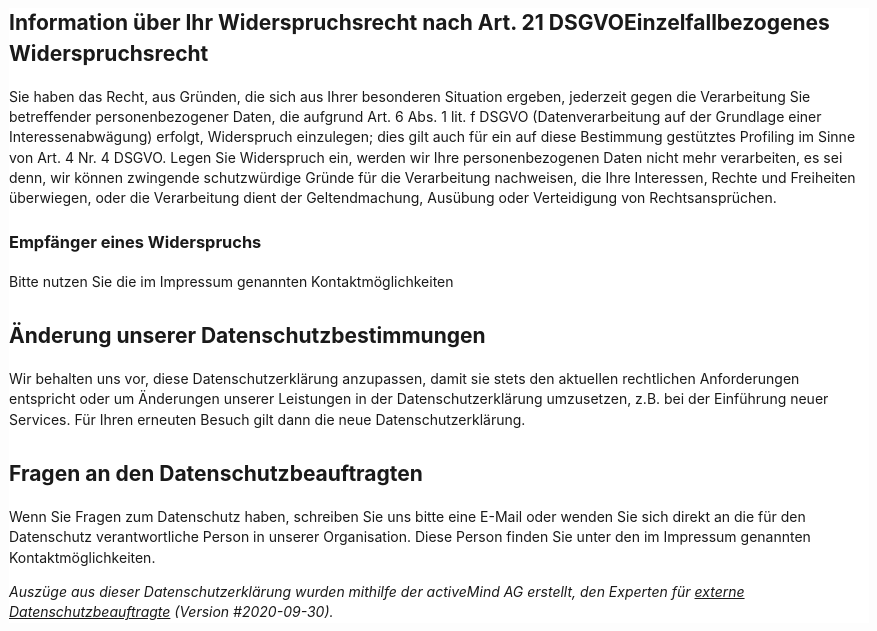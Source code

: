 ## Information über Ihr Widerspruchsrecht nach Art. 21 DSGVOEinzelfallbezogenes Widerspruchsrecht

Sie haben das Recht, aus Gründen, die sich aus Ihrer besonderen Situation ergeben, jederzeit gegen die Verarbeitung Sie betreffender personenbezogener Daten, die aufgrund Art. 6 Abs. 1 lit. f DSGVO (Datenverarbeitung auf der Grundlage einer Interessenabwägung) erfolgt, Widerspruch einzulegen; dies gilt auch für ein auf diese Bestimmung gestütztes Profiling im Sinne von Art. 4 Nr. 4 DSGVO.
Legen Sie Widerspruch ein, werden wir Ihre personenbezogenen Daten nicht mehr verarbeiten, es sei denn, wir können zwingende schutzwürdige Gründe für die Verarbeitung nachweisen, die Ihre Interessen, Rechte und Freiheiten überwiegen, oder die Verarbeitung dient der Geltendmachung, Ausübung oder Verteidigung von Rechtsansprüchen.

### Empfänger eines Widerspruchs

Bitte nutzen Sie die im Impressum genannten Kontaktmöglichkeiten

## Änderung unserer Datenschutzbestimmungen

Wir behalten uns vor, diese Datenschutzerklärung anzupassen, damit sie stets den aktuellen rechtlichen Anforderungen entspricht oder um Änderungen unserer Leistungen in der Datenschutzerklärung umzusetzen, z.B. bei der Einführung neuer Services. Für Ihren erneuten Besuch gilt dann die neue Datenschutzerklärung.

## Fragen an den Datenschutzbeauftragten

Wenn Sie Fragen zum Datenschutz haben, schreiben Sie uns bitte eine E-Mail oder wenden Sie sich direkt an die für den Datenschutz verantwortliche Person in unserer Organisation. Diese Person finden Sie unter den im Impressum genannten Kontaktmöglichkeiten.

_Auszüge aus dieser Datenschutzerklärung wurden mithilfe der activeMind AG erstellt, den Experten für [externe Datenschutzbeauftragte](https://www.activemind.de/datenschutz/datenschutzbeauftragter/) (Version #2020-09-30)._
